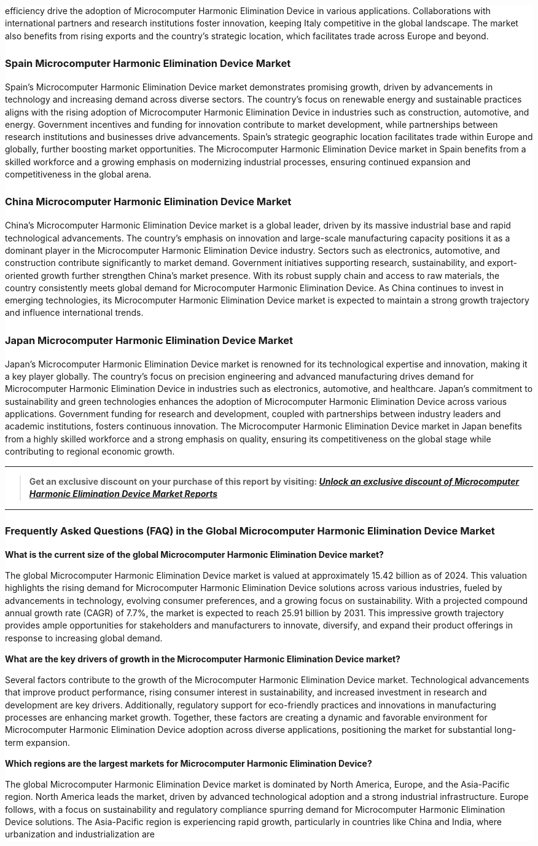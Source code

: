 efficiency drive the adoption of Microcomputer Harmonic Elimination Device in various applications. Collaborations with international partners and research institutions foster innovation, keeping Italy competitive in the global landscape. The market also benefits from rising exports and the country&rsquo;s strategic location, which facilitates trade across Europe and beyond.</p><h3>Spain Microcomputer Harmonic Elimination Device Market</h3><p>Spain&rsquo;s Microcomputer Harmonic Elimination Device market demonstrates promising growth, driven by advancements in technology and increasing demand across diverse sectors. The country&rsquo;s focus on renewable energy and sustainable practices aligns with the rising adoption of Microcomputer Harmonic Elimination Device in industries such as construction, automotive, and energy. Government incentives and funding for innovation contribute to market development, while partnerships between research institutions and businesses drive advancements. Spain&rsquo;s strategic geographic location facilitates trade within Europe and globally, further boosting market opportunities. The Microcomputer Harmonic Elimination Device market in Spain benefits from a skilled workforce and a growing emphasis on modernizing industrial processes, ensuring continued expansion and competitiveness in the global arena.</p><h3>China Microcomputer Harmonic Elimination Device Market</h3><p>China&rsquo;s Microcomputer Harmonic Elimination Device market is a global leader, driven by its massive industrial base and rapid technological advancements. The country&rsquo;s emphasis on innovation and large-scale manufacturing capacity positions it as a dominant player in the Microcomputer Harmonic Elimination Device industry. Sectors such as electronics, automotive, and construction contribute significantly to market demand. Government initiatives supporting research, sustainability, and export-oriented growth further strengthen China&rsquo;s market presence. With its robust supply chain and access to raw materials, the country consistently meets global demand for Microcomputer Harmonic Elimination Device. As China continues to invest in emerging technologies, its Microcomputer Harmonic Elimination Device market is expected to maintain a strong growth trajectory and influence international trends.</p><h3>Japan Microcomputer Harmonic Elimination Device Market</h3><p>Japan&rsquo;s Microcomputer Harmonic Elimination Device market is renowned for its technological expertise and innovation, making it a key player globally. The country&rsquo;s focus on precision engineering and advanced manufacturing drives demand for Microcomputer Harmonic Elimination Device in industries such as electronics, automotive, and healthcare. Japan&rsquo;s commitment to sustainability and green technologies enhances the adoption of Microcomputer Harmonic Elimination Device across various applications. Government funding for research and development, coupled with partnerships between industry leaders and academic institutions, fosters continuous innovation. The Microcomputer Harmonic Elimination Device market in Japan benefits from a highly skilled workforce and a strong emphasis on quality, ensuring its competitiveness on the global stage while contributing to regional economic growth.</p><hr /><blockquote><p><strong>Get an exclusive discount on your purchase of this report by visiting: <em><a href="://marketresearchpulse.com/ask-for-discount/24292?utm_source=Github&amp;utm_medium=030">Unlock an exclusive discount of Microcomputer Harmonic Elimination Device Market Reports</a></em>&nbsp;</strong></p></blockquote><hr /><h3>Frequently Asked Questions (FAQ) in the Global Microcomputer Harmonic Elimination Device Market</h3><p><strong>What is the current size of the global Microcomputer Harmonic Elimination Device market?</strong></p><p>The global Microcomputer Harmonic Elimination Device market is valued at approximately 15.42 billion as of 2024. This valuation highlights the rising demand for Microcomputer Harmonic Elimination Device solutions across various industries, fueled by advancements in technology, evolving consumer preferences, and a growing focus on sustainability. With a projected compound annual growth rate (CAGR) of 7.7%, the market is expected to reach 25.91 billion by 2031. This impressive growth trajectory provides ample opportunities for stakeholders and manufacturers to innovate, diversify, and expand their product offerings in response to increasing global demand.</p><p><strong>What are the key drivers of growth in the Microcomputer Harmonic Elimination Device market?</strong></p><p>Several factors contribute to the growth of the Microcomputer Harmonic Elimination Device market. Technological advancements that improve product performance, rising consumer interest in sustainability, and increased investment in research and development are key drivers. Additionally, regulatory support for eco-friendly practices and innovations in manufacturing processes are enhancing market growth. Together, these factors are creating a dynamic and favorable environment for Microcomputer Harmonic Elimination Device adoption across diverse applications, positioning the market for substantial long-term expansion.</p><p><strong>Which regions are the largest markets for Microcomputer Harmonic Elimination Device?</strong></p><p>The global Microcomputer Harmonic Elimination Device market is dominated by North America, Europe, and the Asia-Pacific region. North America leads the market, driven by advanced technological adoption and a strong industrial infrastructure. Europe follows, with a focus on sustainability and regulatory compliance spurring demand for Microcomputer Harmonic Elimination Device solutions. The Asia-Pacific region is experiencing rapid growth, particularly in countries like China and India, where urbanization and industrialization are